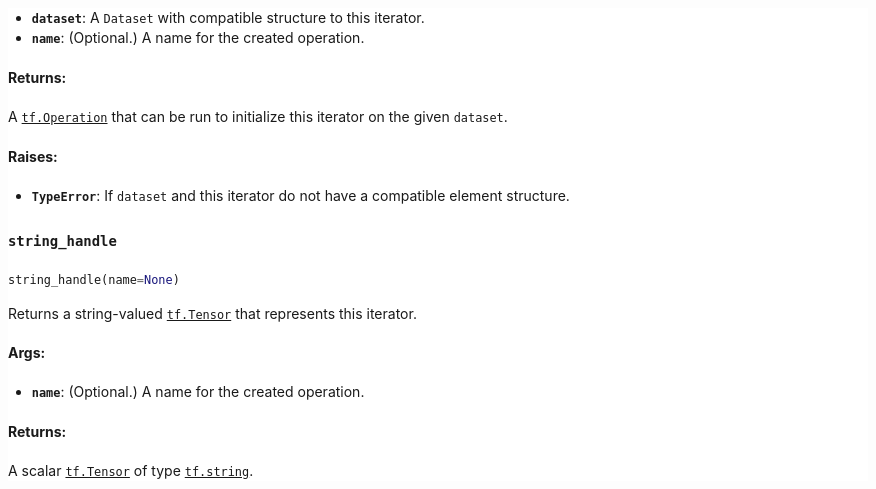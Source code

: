 * <b>`dataset`</b>: A `Dataset` with compatible structure to this iterator.
* <b>`name`</b>: (Optional.) A name for the created operation.


#### Returns:

A <a href="../../../../tf/Operation.md"><code>tf.Operation</code></a> that can be run to initialize this iterator on the given
`dataset`.



#### Raises:


* <b>`TypeError`</b>: If `dataset` and this iterator do not have a compatible
  element structure.

<h3 id="string_handle"><code>string_handle</code></h3>

``` python
string_handle(name=None)
```

Returns a string-valued <a href="../../../../tf/Tensor.md"><code>tf.Tensor</code></a> that represents this iterator.


#### Args:


* <b>`name`</b>: (Optional.) A name for the created operation.


#### Returns:

A scalar <a href="../../../../tf/Tensor.md"><code>tf.Tensor</code></a> of type <a href="../../../../tf.md#string"><code>tf.string</code></a>.





